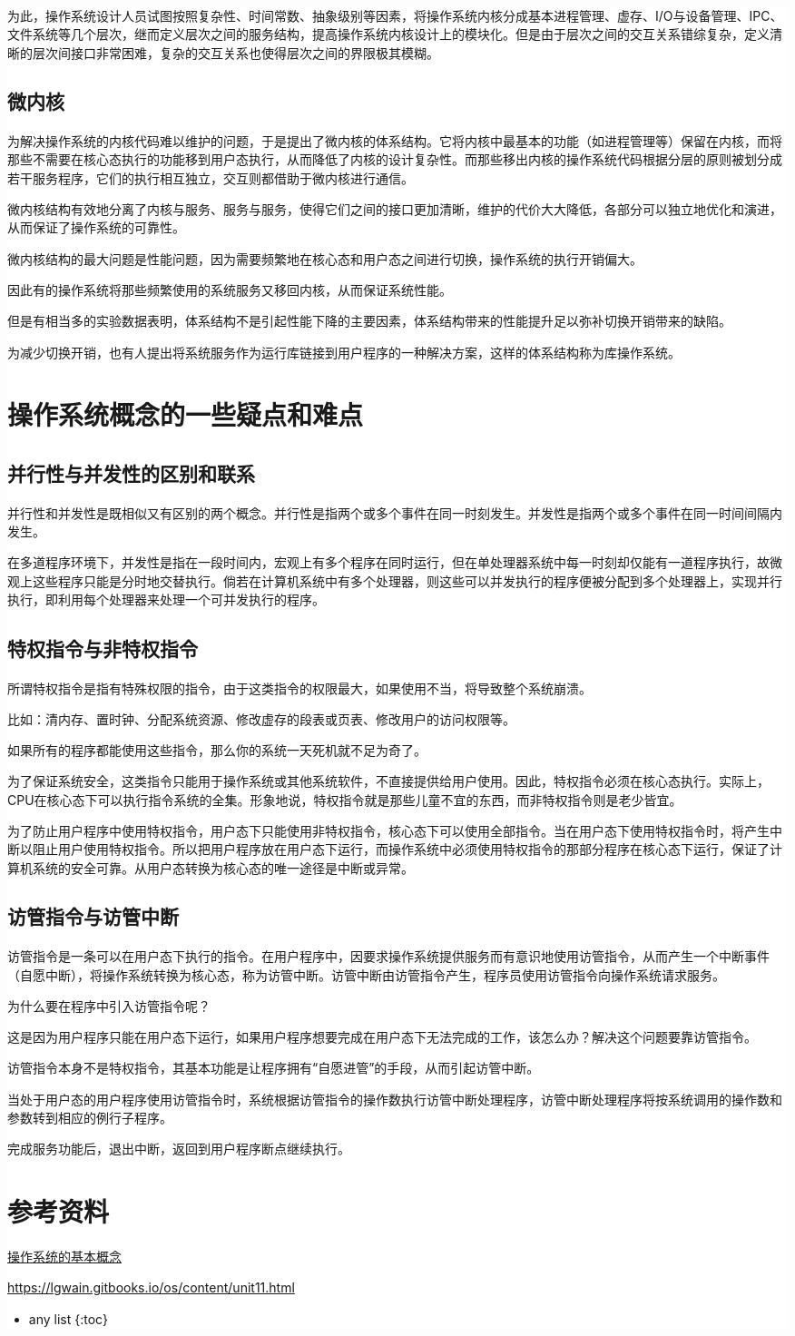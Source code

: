 为此，操作系统设计人员试图按照复杂性、时间常数、抽象级别等因素，将操作系统内核分成基本进程管理、虚存、I/O与设备管理、IPC、文件系统等几个层次，继而定义层次之间的服务结构，提高操作系统内核设计上的模块化。但是由于层次之间的交互关系错综复杂，定义清晰的层次间接口非常困难，复杂的交互关系也使得层次之间的界限极其模糊。

## 微内核

为解决操作系统的内核代码难以维护的问题，于是提出了微内核的体系结构。它将内核中最基本的功能（如进程管理等）保留在内核，而将那些不需要在核心态执行的功能移到用户态执行，从而降低了内核的设计复杂性。而那些移出内核的操作系统代码根据分层的原则被划分成若干服务程序，它们的执行相互独立，交互则都借助于微内核进行通信。

微内核结构有效地分离了内核与服务、服务与服务，使得它们之间的接口更加清晰，维护的代价大大降低，各部分可以独立地优化和演进，从而保证了操作系统的可靠性。

微内核结构的最大问题是性能问题，因为需要频繁地在核心态和用户态之间进行切换，操作系统的执行开销偏大。

因此有的操作系统将那些频繁使用的系统服务又移回内核，从而保证系统性能。

但是有相当多的实验数据表明，体系结构不是引起性能下降的主要因素，体系结构带来的性能提升足以弥补切换开销带来的缺陷。

为减少切换开销，也有人提出将系统服务作为运行库链接到用户程序的一种解决方案，这样的体系结构称为库操作系统。


# 操作系统概念的一些疑点和难点

## 并行性与并发性的区别和联系

并行性和并发性是既相似又有区别的两个概念。并行性是指两个或多个事件在同一时刻发生。并发性是指两个或多个事件在同一时间间隔内发生。

在多道程序环境下，并发性是指在一段时间内，宏观上有多个程序在同时运行，但在单处理器系统中每一时刻却仅能有一道程序执行，故微观上这些程序只能是分时地交替执行。倘若在计算机系统中有多个处理器，则这些可以并发执行的程序便被分配到多个处理器上，实现并行执行，即利用每个处理器来处理一个可并发执行的程序。

## 特权指令与非特权指令

所谓特权指令是指有特殊权限的指令，由于这类指令的权限最大，如果使用不当，将导致整个系统崩溃。

比如：清内存、置时钟、分配系统资源、修改虚存的段表或页表、修改用户的访问权限等。

如果所有的程序都能使用这些指令，那么你的系统一天死机就不足为奇了。

为了保证系统安全，这类指令只能用于操作系统或其他系统软件，不直接提供给用户使用。因此，特权指令必须在核心态执行。实际上，CPU在核心态下可以执行指令系统的全集。形象地说，特权指令就是那些儿童不宜的东西，而非特权指令则是老少皆宜。

为了防止用户程序中使用特权指令，用户态下只能使用非特权指令，核心态下可以使用全部指令。当在用户态下使用特权指令时，将产生中断以阻止用户使用特权指令。所以把用户程序放在用户态下运行，而操作系统中必须使用特权指令的那部分程序在核心态下运行，保证了计算机系统的安全可靠。从用户态转换为核心态的唯一途径是中断或异常。

## 访管指令与访管中断

访管指令是一条可以在用户态下执行的指令。在用户程序中，因要求操作系统提供服务而有意识地使用访管指令，从而产生一个中断事件（自愿中断），将操作系统转换为核心态，称为访管中断。访管中断由访管指令产生，程序员使用访管指令向操作系统请求服务。

为什么要在程序中引入访管指令呢？

这是因为用户程序只能在用户态下运行，如果用户程序想要完成在用户态下无法完成的工作，该怎么办？解决这个问题要靠访管指令。

访管指令本身不是特权指令，其基本功能是让程序拥有“自愿进管”的手段，从而引起访管中断。

当处于用户态的用户程序使用访管指令时，系统根据访管指令的操作数执行访管中断处理程序，访管中断处理程序将按系统调用的操作数和参数转到相应的例行子程序。

完成服务功能后，退出中断，返回到用户程序断点继续执行。

# 参考资料

[操作系统的基本概念](http://c.biancheng.net/cpp/html/2579.html)

https://lgwain.gitbooks.io/os/content/unit11.html

* any list
{:toc}